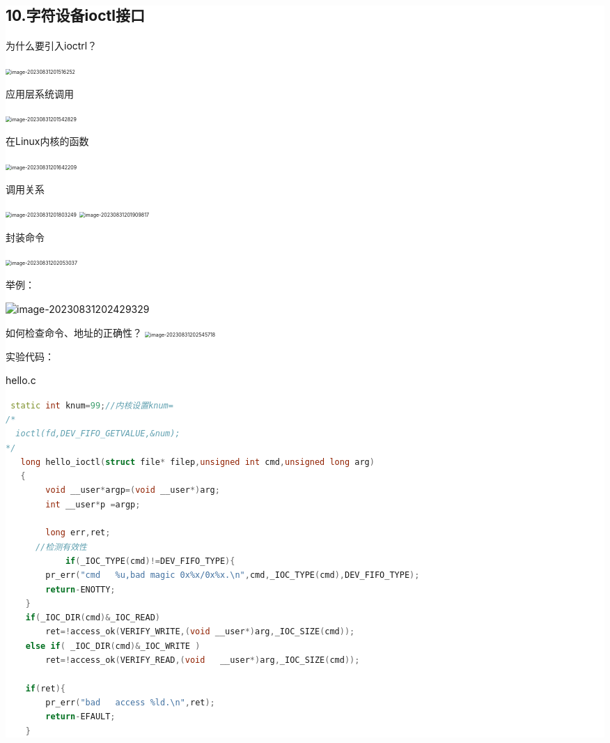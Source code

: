 

## 10.字符设备ioctl接口

为什么要引入ioctrl？

<img src="C:/Users/su/AppData/Roaming/Typora/typora-user-images/image-20230831201516252.png" alt="image-20230831201516252" style="zoom:50%;" />

应用层系统调用

<img src="https://cdn.jsdelivr.net/gh/su-ron/myBlogResource/freertos/picture/image-20230831201542829.png" alt="image-20230831201542829" style="zoom:50%;" />

在Linux内核的函数

<img src="https://cdn.jsdelivr.net/gh/su-ron/myBlogResource/freertos/picture/image-20230831201642209.png" alt="image-20230831201642209" style="zoom:50%;" />

调用关系

<img src="https://cdn.jsdelivr.net/gh/su-ron/myBlogResource/freertos/picture/image-20230831201803249.png" alt="image-20230831201803249" style="zoom:50%;" />



<img src="https://cdn.jsdelivr.net/gh/su-ron/myBlogResource/freertos/picture/image-20230831201909817.png" alt="image-20230831201909817" style="zoom:50%;" />

封装命令

<img src="C:/Users/su/AppData/Roaming/Typora/typora-user-images/image-20230831202053037.png" alt="image-20230831202053037" style="zoom:50%;" />

举例：

![image-20230831202429329](https://cdn.jsdelivr.net/gh/su-ron/myBlogResource/freertos/picture/image-20230831202429329.png)





如何检查命令、地址的正确性？
<img src="https://cdn.jsdelivr.net/gh/su-ron/myBlogResource/freertos/picture/image-20230831202545718.png" alt="image-20230831202545718" style="zoom:50%;" />

实验代码：

hello.c

```c++
 static int knum=99;//内核设置knum=
/*
  ioctl(fd,DEV_FIFO_GETVALUE,&num);
*/
   long hello_ioctl(struct file* filep,unsigned int cmd,unsigned long arg)
   {
        void __user*argp=(void __user*)arg;
		int __user*p =argp;
    
		long err,ret;
      //检测有效性
			if(_IOC_TYPE(cmd)!=DEV_FIFO_TYPE){
		pr_err("cmd   %u,bad magic 0x%x/0x%x.\n",cmd,_IOC_TYPE(cmd),DEV_FIFO_TYPE);
		return-ENOTTY;
	}
	if(_IOC_DIR(cmd)&_IOC_READ)
		ret=!access_ok(VERIFY_WRITE,(void __user*)arg,_IOC_SIZE(cmd));
	else if( _IOC_DIR(cmd)&_IOC_WRITE )
		ret=!access_ok(VERIFY_READ,(void   __user*)arg,_IOC_SIZE(cmd));

	if(ret){
		pr_err("bad   access %ld.\n",ret);
		return-EFAULT;
	}

```